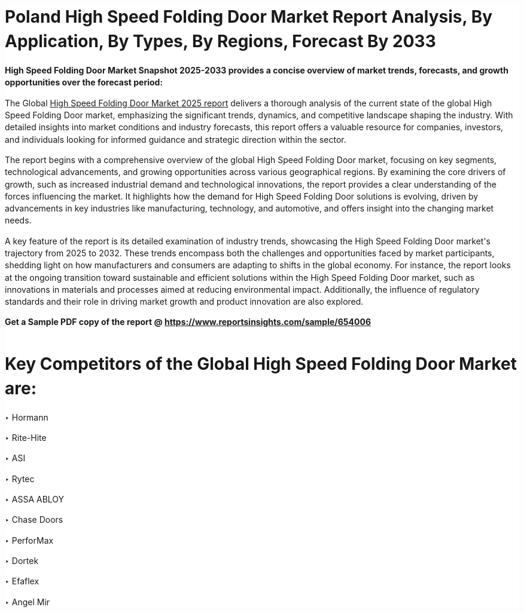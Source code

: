 # Poland High Speed Folding Door Market Report Analysis, By Application, By Types, By Regions, Forecast By 2033

<strong>High Speed Folding Door Market Snapshot 2025-2033 provides a concise overview of market trends, forecasts, and growth opportunities over the forecast period:</strong>

The Global <a href=https://www.reportsinsights.com/sample/654006>High Speed Folding Door Market 2025 report</a> delivers a thorough analysis of the current state of the global High Speed Folding Door market, emphasizing the significant trends, dynamics, and competitive landscape shaping the industry. With detailed insights into market conditions and industry forecasts, this report offers a valuable resource for companies, investors, and individuals looking for informed guidance and strategic direction within the sector.

The report begins with a comprehensive overview of the global High Speed Folding Door market, focusing on key segments, technological advancements, and growing opportunities across various geographical regions. By examining the core drivers of growth, such as increased industrial demand and technological innovations, the report provides a clear understanding of the forces influencing the market. It highlights how the demand for High Speed Folding Door solutions is evolving, driven by advancements in key industries like manufacturing, technology, and automotive, and offers insight into the changing market needs.

A key feature of the report is its detailed examination of industry trends, showcasing the High Speed Folding Door market's trajectory from 2025 to 2032. These trends encompass both the challenges and opportunities faced by market participants, shedding light on how manufacturers and consumers are adapting to shifts in the global economy. For instance, the report looks at the ongoing transition toward sustainable and efficient solutions within the High Speed Folding Door market, such as innovations in materials and processes aimed at reducing environmental impact. Additionally, the influence of regulatory standards and their role in driving market growth and product innovation are also explored.

<strong>Get a Sample PDF copy of the report @ <a href=https://www.reportsinsights.com/sample/654006>https://www.reportsinsights.com/sample/654006</a></strong>

# <strong>Key Competitors of the Global High Speed Folding Door Market are:</strong>

‣ Hormann

‣ Rite-Hite

‣ ASI

‣ Rytec

‣ ASSA ABLOY

‣ Chase Doors

‣ PerforMax

‣ Dortek

‣ Efaflex

‣ Angel Mir
